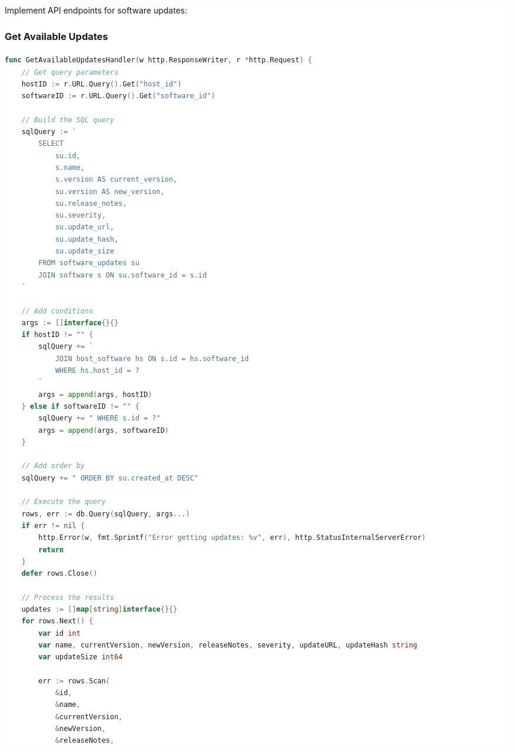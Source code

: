 Implement API endpoints for software updates:

### Get Available Updates

```go
func GetAvailableUpdatesHandler(w http.ResponseWriter, r *http.Request) {
    // Get query parameters
    hostID := r.URL.Query().Get("host_id")
    softwareID := r.URL.Query().Get("software_id")
    
    // Build the SQL query
    sqlQuery := `
        SELECT
            su.id,
            s.name,
            s.version AS current_version,
            su.version AS new_version,
            su.release_notes,
            su.severity,
            su.update_url,
            su.update_hash,
            su.update_size
        FROM software_updates su
        JOIN software s ON su.software_id = s.id
    `
    
    // Add conditions
    args := []interface{}{}
    if hostID != "" {
        sqlQuery += `
            JOIN host_software hs ON s.id = hs.software_id
            WHERE hs.host_id = ?
        `
        args = append(args, hostID)
    } else if softwareID != "" {
        sqlQuery += " WHERE s.id = ?"
        args = append(args, softwareID)
    }
    
    // Add order by
    sqlQuery += " ORDER BY su.created_at DESC"
    
    // Execute the query
    rows, err := db.Query(sqlQuery, args...)
    if err != nil {
        http.Error(w, fmt.Sprintf("Error getting updates: %v", err), http.StatusInternalServerError)
        return
    }
    defer rows.Close()
    
    // Process the results
    updates := []map[string]interface{}{}
    for rows.Next() {
        var id int
        var name, currentVersion, newVersion, releaseNotes, severity, updateURL, updateHash string
        var updateSize int64
        
        err := rows.Scan(
            &id,
            &name,
            &currentVersion,
            &newVersion,
            &releaseNotes,
```